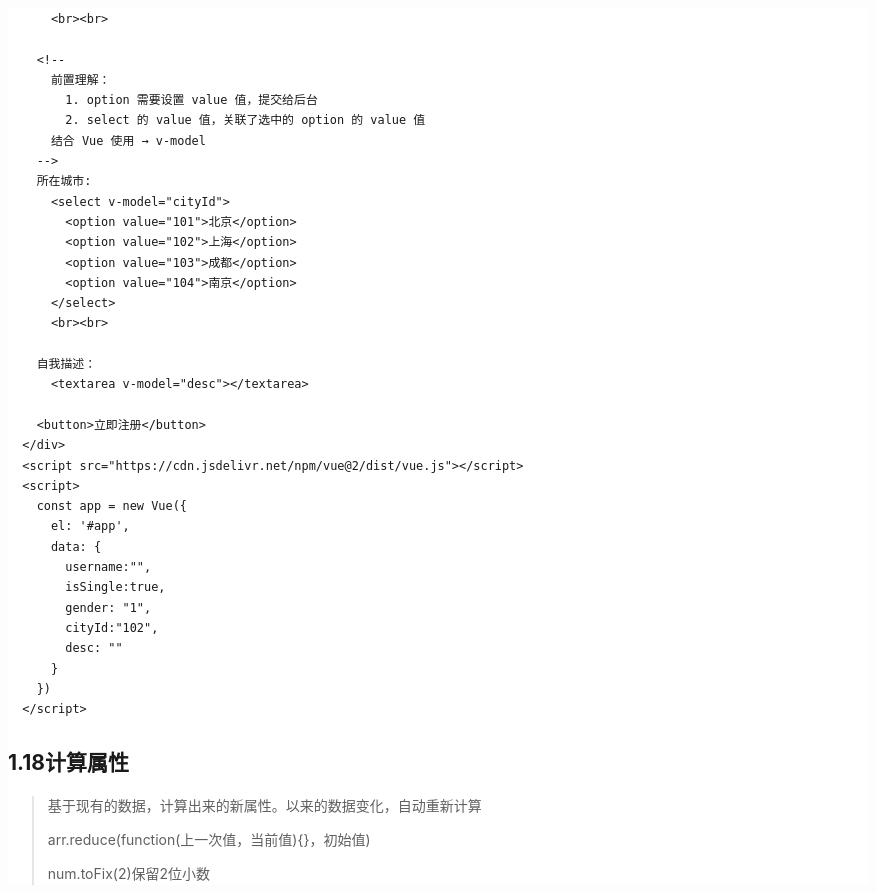 ```vue
      <br><br>

    <!-- 
      前置理解：
        1. option 需要设置 value 值，提交给后台
        2. select 的 value 值，关联了选中的 option 的 value 值
      结合 Vue 使用 → v-model
    -->
    所在城市:
      <select v-model="cityId">
        <option value="101">北京</option>
        <option value="102">上海</option>
        <option value="103">成都</option>
        <option value="104">南京</option>
      </select>
      <br><br>

    自我描述：
      <textarea v-model="desc"></textarea> 

    <button>立即注册</button>
  </div>
  <script src="https://cdn.jsdelivr.net/npm/vue@2/dist/vue.js"></script>
  <script>
    const app = new Vue({
      el: '#app',
      data: {
        username:"",
        isSingle:true,
        gender: "1",
        cityId:"102",
        desc: ""
      }
    })
  </script>
```

## 1.18计算属性

> 基于现有的数据，计算出来的新属性。以来的数据变化，自动重新计算
>
> arr.reduce(function(上一次值，当前值){}，初始值)
>
> num.toFix(2)保留2位小数
